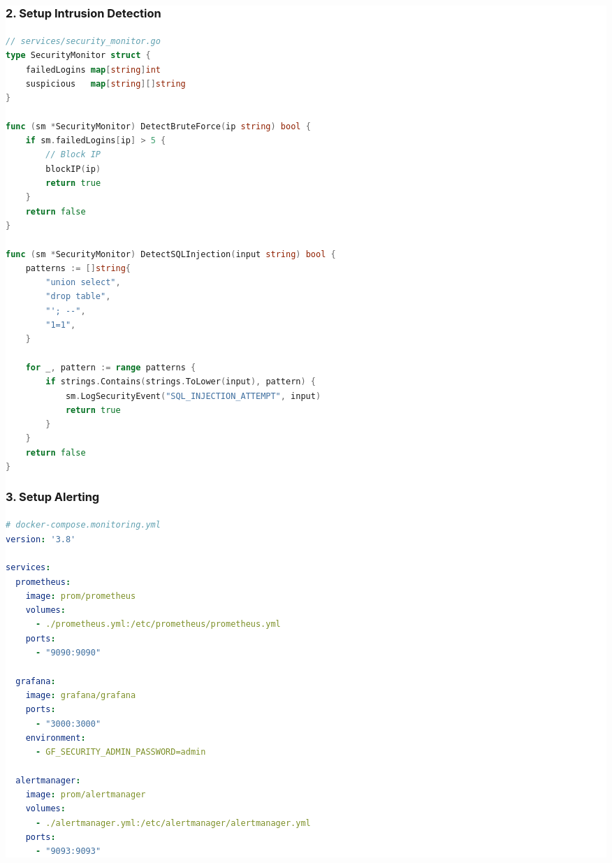 ### 2. Setup Intrusion Detection

```go
// services/security_monitor.go
type SecurityMonitor struct {
    failedLogins map[string]int
    suspicious   map[string][]string
}

func (sm *SecurityMonitor) DetectBruteForce(ip string) bool {
    if sm.failedLogins[ip] > 5 {
        // Block IP
        blockIP(ip)
        return true
    }
    return false
}

func (sm *SecurityMonitor) DetectSQLInjection(input string) bool {
    patterns := []string{
        "union select",
        "drop table",
        "'; --",
        "1=1",
    }
    
    for _, pattern := range patterns {
        if strings.Contains(strings.ToLower(input), pattern) {
            sm.LogSecurityEvent("SQL_INJECTION_ATTEMPT", input)
            return true
        }
    }
    return false
}
```

### 3. Setup Alerting

```yaml
# docker-compose.monitoring.yml
version: '3.8'

services:
  prometheus:
    image: prom/prometheus
    volumes:
      - ./prometheus.yml:/etc/prometheus/prometheus.yml
    ports:
      - "9090:9090"

  grafana:
    image: grafana/grafana
    ports:
      - "3000:3000"
    environment:
      - GF_SECURITY_ADMIN_PASSWORD=admin

  alertmanager:
    image: prom/alertmanager
    volumes:
      - ./alertmanager.yml:/etc/alertmanager/alertmanager.yml
    ports:
      - "9093:9093"
```
